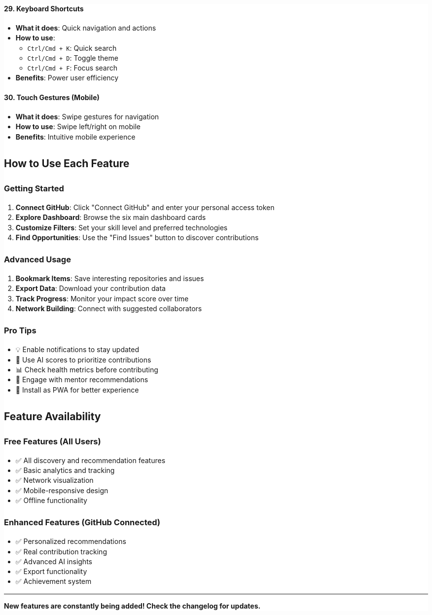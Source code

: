 #### 29. Keyboard Shortcuts
- **What it does**: Quick navigation and actions
- **How to use**: 
  - `Ctrl/Cmd + K`: Quick search
  - `Ctrl/Cmd + D`: Toggle theme
  - `Ctrl/Cmd + F`: Focus search
- **Benefits**: Power user efficiency

#### 30. Touch Gestures (Mobile)
- **What it does**: Swipe gestures for navigation
- **How to use**: Swipe left/right on mobile
- **Benefits**: Intuitive mobile experience

## How to Use Each Feature

### Getting Started
1. **Connect GitHub**: Click "Connect GitHub" and enter your personal access token
2. **Explore Dashboard**: Browse the six main dashboard cards
3. **Customize Filters**: Set your skill level and preferred technologies
4. **Find Opportunities**: Use the "Find Issues" button to discover contributions

### Advanced Usage
1. **Bookmark Items**: Save interesting repositories and issues
2. **Export Data**: Download your contribution data
3. **Track Progress**: Monitor your impact score over time
4. **Network Building**: Connect with suggested collaborators

### Pro Tips
- 💡 Enable notifications to stay updated
- 🎯 Use AI scores to prioritize contributions
- 📊 Check health metrics before contributing
- 🤝 Engage with mentor recommendations
- 📱 Install as PWA for better experience

## Feature Availability

### Free Features (All Users)
- ✅ All discovery and recommendation features
- ✅ Basic analytics and tracking
- ✅ Network visualization
- ✅ Mobile-responsive design
- ✅ Offline functionality

### Enhanced Features (GitHub Connected)
- ✅ Personalized recommendations
- ✅ Real contribution tracking
- ✅ Advanced AI insights
- ✅ Export functionality
- ✅ Achievement system

---

**New features are constantly being added! Check the changelog for updates.**

